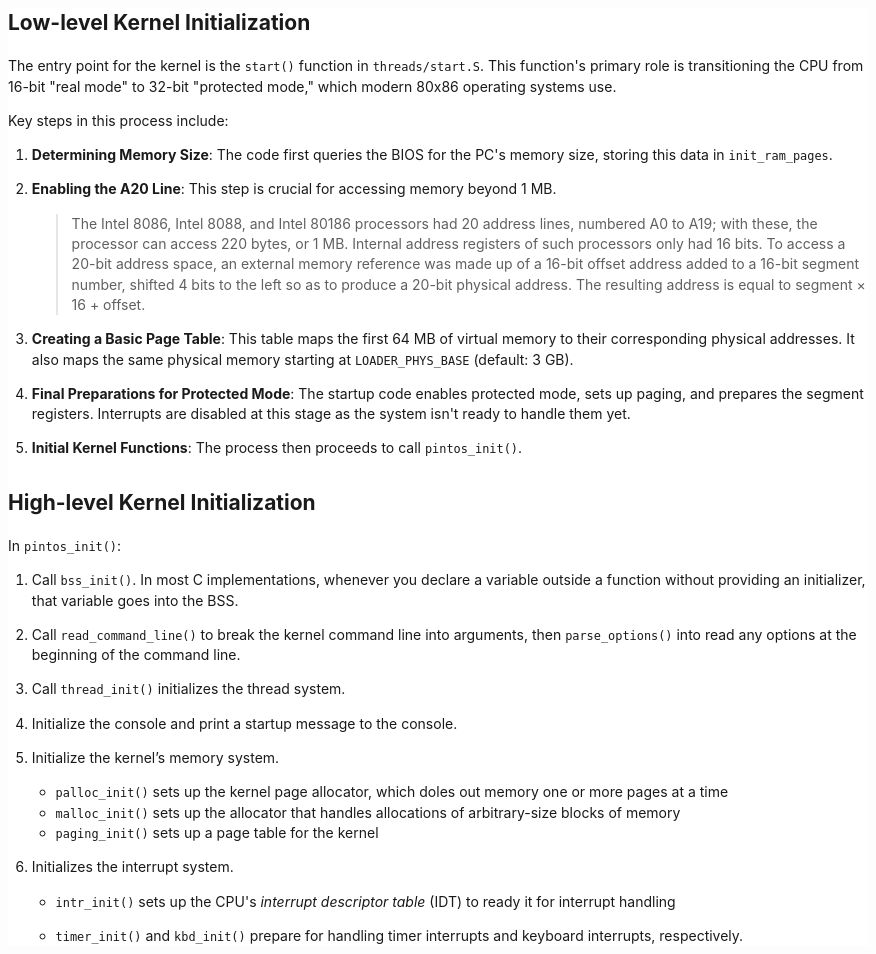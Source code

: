 ## Low-level Kernel Initialization

The entry point for the kernel is the `start()` function in `threads/start.S`. This function's primary role is transitioning the CPU from 16-bit "real mode" to 32-bit "protected mode," which modern 80x86 operating systems use.

Key steps in this process include:

1. **Determining Memory Size**: The code first queries the BIOS for the PC's memory size, storing this data in `init_ram_pages`.

2. **Enabling the A20 Line**: This step is crucial for accessing memory beyond 1 MB.

   > The Intel 8086, Intel 8088, and Intel 80186 processors had 20 address lines, numbered A0 to A19; with these, the processor can access 220 bytes, or 1 MB. Internal address registers of such processors only had 16 bits. To access a 20-bit address space, an external memory reference was made up of a 16-bit offset address added to a 16-bit segment number, shifted 4 bits to the left so as to produce a 20-bit physical address. The resulting address is equal to segment × 16 + offset.

3. **Creating a Basic Page Table**: This table maps the first 64 MB of virtual memory to their corresponding physical addresses. It also maps the same physical memory starting at `LOADER_PHYS_BASE` (default: 3 GB).

4. **Final Preparations for Protected Mode**: The startup code enables protected mode, sets up paging, and prepares the segment registers. Interrupts are disabled at this stage as the system isn't ready to handle them yet.

5. **Initial Kernel Functions**: The process then proceeds to call `pintos_init()`.

## High-level Kernel Initialization

In `pintos_init()`:

1. Call `bss_init()`. In most C implementations, whenever you declare a variable outside a function without providing an initializer, that variable goes into the BSS.

2. Call `read_command_line()` to break the kernel command line into arguments, then `parse_options()` into read any options at the beginning of the command line.

3. Call `thread_init()` initializes the thread system.

4. Initialize the console and print a startup message to the console.

5. Initialize the kernel’s memory system.

   * `palloc_init()` sets up the kernel page allocator, which doles out memory one or more pages at a time

   - `malloc_init()` sets up the allocator that handles allocations of arbitrary-size blocks of memory
   - `paging_init()` sets up a page table for the kernel

6. Initializes the interrupt system.

   - `intr_init()` sets up the CPU's *interrupt descriptor table* (IDT) to ready it for interrupt handling

   - `timer_init()` and `kbd_init()` prepare for handling timer interrupts and keyboard interrupts, respectively.
